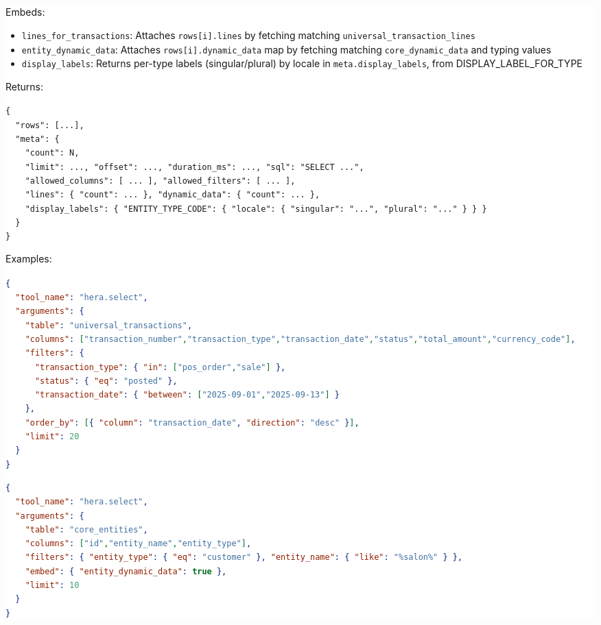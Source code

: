 Embeds:

- `lines_for_transactions`: Attaches `rows[i].lines` by fetching matching `universal_transaction_lines`
- `entity_dynamic_data`: Attaches `rows[i].dynamic_data` map by fetching matching `core_dynamic_data` and typing values
- `display_labels`: Returns per-type labels (singular/plural) by locale in `meta.display_labels`, from DISPLAY_LABEL_FOR_TYPE

Returns:

```
{
  "rows": [...],
  "meta": {
    "count": N,
    "limit": ..., "offset": ..., "duration_ms": ..., "sql": "SELECT ...",
    "allowed_columns": [ ... ], "allowed_filters": [ ... ],
    "lines": { "count": ... }, "dynamic_data": { "count": ... },
    "display_labels": { "ENTITY_TYPE_CODE": { "locale": { "singular": "...", "plural": "..." } } }
  }
}
```

Examples:

```json
{
  "tool_name": "hera.select",
  "arguments": {
    "table": "universal_transactions",
    "columns": ["transaction_number","transaction_type","transaction_date","status","total_amount","currency_code"],
    "filters": {
      "transaction_type": { "in": ["pos_order","sale"] },
      "status": { "eq": "posted" },
      "transaction_date": { "between": ["2025-09-01","2025-09-13"] }
    },
    "order_by": [{ "column": "transaction_date", "direction": "desc" }],
    "limit": 20
  }
}
```

```json
{
  "tool_name": "hera.select",
  "arguments": {
    "table": "core_entities",
    "columns": ["id","entity_name","entity_type"],
    "filters": { "entity_type": { "eq": "customer" }, "entity_name": { "like": "%salon%" } },
    "embed": { "entity_dynamic_data": true },
    "limit": 10
  }
}
```
